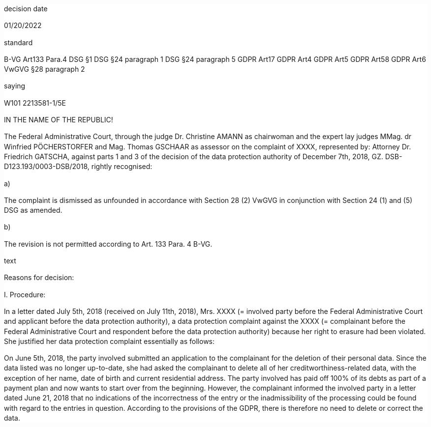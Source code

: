 decision date

01/20/2022

standard

B-VG Art133 Para.4
DSG §1
DSG §24 paragraph 1
DSG §24 paragraph 5
GDPR Art17
GDPR Art4
GDPR Art5
GDPR Art58
GDPR Art6
VwGVG §28 paragraph 2

saying

W101 2213581-1/5E

IN THE NAME OF THE REPUBLIC!

The Federal Administrative Court, through the judge Dr. Christine AMANN as chairwoman and the expert lay judges MMag. dr Winfried PÖCHERSTORFER and Mag. Thomas GSCHAAR as assessor on the complaint of XXXX, represented by: Attorney Dr. Friedrich GATSCHA, against parts 1 and 3 of the decision of the data protection authority of December 7th, 2018, GZ. DSB-D123.193/0003-DSB/2018, rightly recognised:

a)

The complaint is dismissed as unfounded in accordance with Section 28 (2) VwGVG in conjunction with Section 24 (1) and (5) DSG as amended.

b)

The revision is not permitted according to Art. 133 Para. 4 B-VG.

text

Reasons for decision:

I. Procedure:

In a letter dated July 5th, 2018 (received on July 11th, 2018), Mrs. XXXX
(= involved party before the Federal Administrative Court and applicant before the data protection authority), a data protection complaint against the XXXX
(= complainant before the Federal Administrative Court and respondent before the data protection authority) because her right to erasure had been violated. She justified her data protection complaint essentially as follows:

On June 5th, 2018, the party involved submitted an application to the complainant for the deletion of their personal data. Since the data listed was no longer up-to-date, she had asked the complainant to delete all of her creditworthiness-related data, with the exception of her name, date of birth and current residential address. The party involved has paid off 100% of its debts as part of a payment plan and now wants to start over from the beginning. However, the complainant informed the involved party in a letter dated June 21, 2018 that no indications of the incorrectness of the entry or the inadmissibility of the processing could be found with regard to the entries in question. According to the provisions of the GDPR, there is therefore no need to delete or correct the data.
